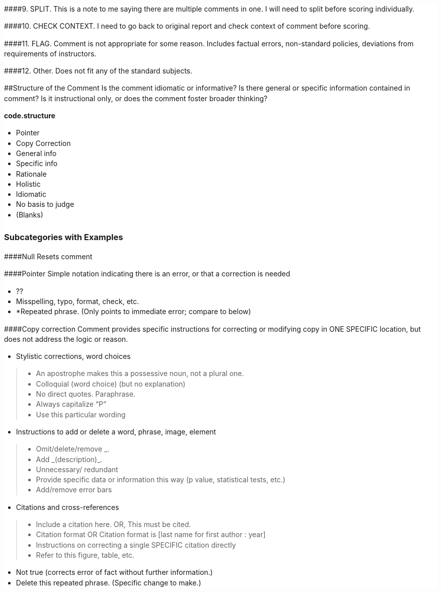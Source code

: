 ####9. SPLIT. 
This is a note to me saying there are multiple comments in one. I will need to split before scoring individually.

####10. CHECK CONTEXT. 
I need to go back to original report and check context of comment before scoring.

####11. FLAG. 
Comment is not appropriate for some reason. Includes factual errors, non-standard policies, deviations from requirements of instructors.

####12. Other. 
Does not fit any of the standard subjects.


##Structure of the Comment
Is the comment idiomatic or informative? Is there general or specific information contained in comment? Is it instructional only, or does the comment foster broader thinking?

**code.structure**

*  Pointer
*  Copy Correction
*  General info
*  Specific info
*  Rationale
*  Holistic
*  Idiomatic
*  No basis to judge
*  (Blanks)


### Subcategories with Examples

####Null
Resets comment

####Pointer
Simple notation indicating there is an error, or that a correction is needed

*  ??
*  Misspelling, typo, format, check, etc.
*  *Repeated phrase. (Only points to immediate error; compare to below)

####Copy correction
Comment provides specific instructions for correcting or modifying copy in ONE SPECIFIC location, but does not address the logic or reason.

*  Stylistic corrections, word choices
>*  An apostrophe makes this a possessive noun, not a plural one. 
>*  Colloquial (word choice) (but no explanation)
>*  No direct quotes. Paraphrase.
>*  Always capitalize “P”
>*  Use this particular wording
*  Instructions to add or delete a word, phrase, image, element
>*  Omit/delete/remove \_.
>*  Add \_(description)\_. 
>*  Unnecessary/ redundant
>*  Provide specific data or information this way (p value, statistical tests, etc.)
>*  Add/remove error bars
*  Citations and cross-references
>*  Include a citation here. OR, This must be cited.
>*  Citation format OR Citation format is [last name for first author : year]
>*  Instructions on correcting a single SPECIFIC citation directly
>*  Refer to this figure, table, etc. 
*  Not true (corrects error of fact without further information.)
*  Delete this repeated phrase. (Specific change to make.)
